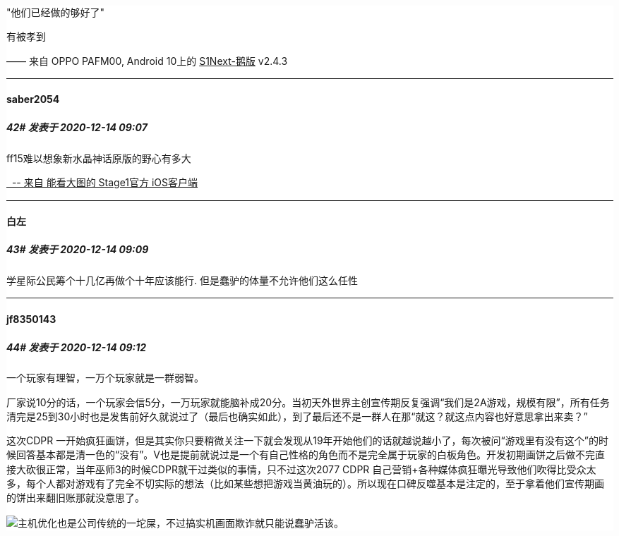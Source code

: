 


"他们已经做的够好了"

有被孝到

—— 来自 OPPO PAFM00, Android 10上的 [S1Next-鹅版](https://github.com/ykrank/S1-Next/releases) v2.4.3







*****

####  saber2054  
##### 42#       发表于 2020-12-14 09:07




ff15难以想象新水晶神话原版的野心有多大

[  -- 来自 能看大图的 Stage1官方 iOS客户端](https://itunes.apple.com/fi/app/saraba1st/id1221237470?mt=8)







*****

####  白左  
##### 43#       发表于 2020-12-14 09:09




学星际公民筹个十几亿再做个十年应该能行. 但是蠢驴的体量不允许他们这么任性







*****

####  jf8350143  
##### 44#       发表于 2020-12-14 09:12




一个玩家有理智，一万个玩家就是一群弱智。


厂家说10分的话，一个玩家会信5分，一万玩家就能脑补成20分。当初天外世界主创宣传期反复强调“我们是2A游戏，规模有限”，所有任务清完是25到30小时也是发售前好久就说过了（最后也确实如此），到了最后还不是一群人在那“就这？就这点内容也好意思拿出来卖？”


这次CDPR 一开始疯狂画饼，但是其实你只要稍微关注一下就会发现从19年开始他们的话就越说越小了，每次被问“游戏里有没有这个”的时候回答基本都是清一色的“没有”。V也是提前就说过是一个有自己性格的角色而不是完全属于玩家的白板角色。开发初期画饼之后做不完直接大砍很正常，当年巫师3的时候CDPR就干过类似的事情，只不过这次2077 CDPR 自己营销+各种媒体疯狂曝光导致他们吹得比受众太多，每个人都对游戏有了完全不切实际的想法（比如某些想把游戏当黄油玩的）。所以现在口碑反噬基本是注定的，至于拿着他们宣传期画的饼出来翻旧账那就没意思了。

<img src="https://static.saraba1st.com/image/smiley/face2017/037.png" referrerpolicy="no-referrer">主机优化也是公司传统的一坨屎，不过搞实机画面欺诈就只能说蠢驴活该。
